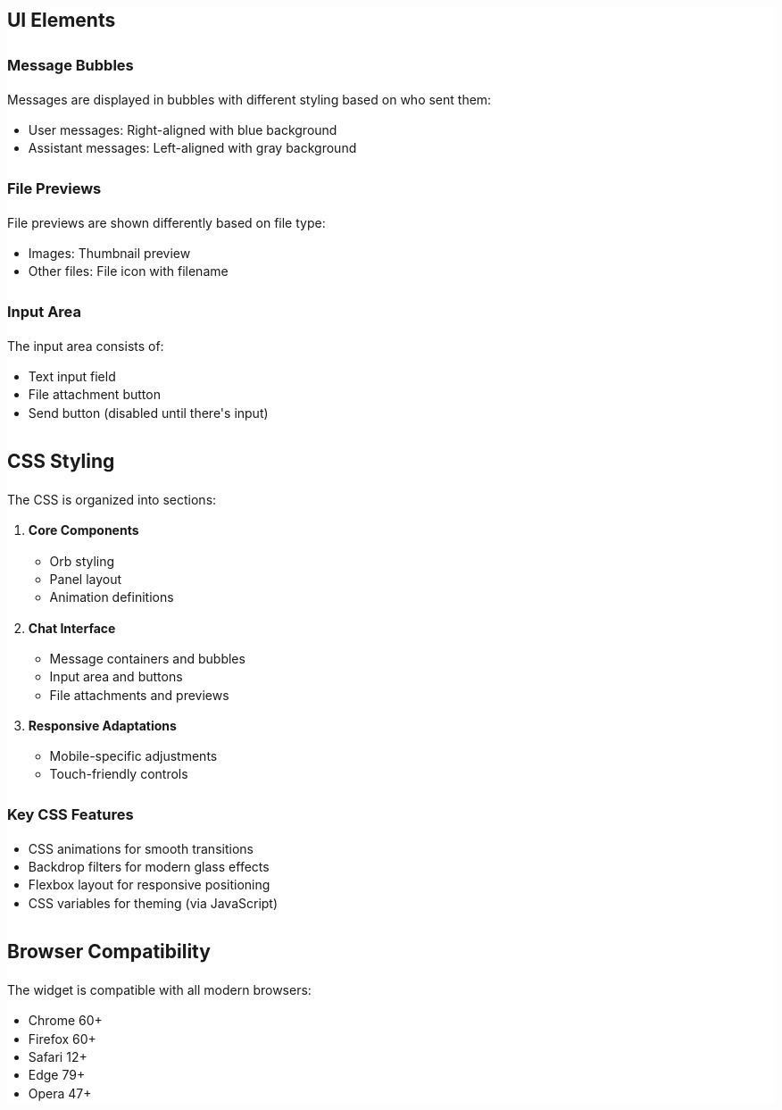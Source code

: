 ## UI Elements

### Message Bubbles

Messages are displayed in bubbles with different styling based on who sent them:
- User messages: Right-aligned with blue background
- Assistant messages: Left-aligned with gray background

### File Previews

File previews are shown differently based on file type:
- Images: Thumbnail preview
- Other files: File icon with filename

### Input Area

The input area consists of:
- Text input field
- File attachment button
- Send button (disabled until there's input)

## CSS Styling

The CSS is organized into sections:

1. **Core Components**
   - Orb styling
   - Panel layout
   - Animation definitions

2. **Chat Interface**
   - Message containers and bubbles
   - Input area and buttons
   - File attachments and previews

3. **Responsive Adaptations**
   - Mobile-specific adjustments
   - Touch-friendly controls

### Key CSS Features

- CSS animations for smooth transitions
- Backdrop filters for modern glass effects
- Flexbox layout for responsive positioning
- CSS variables for theming (via JavaScript)

## Browser Compatibility

The widget is compatible with all modern browsers:
- Chrome 60+
- Firefox 60+
- Safari 12+
- Edge 79+
- Opera 47+
